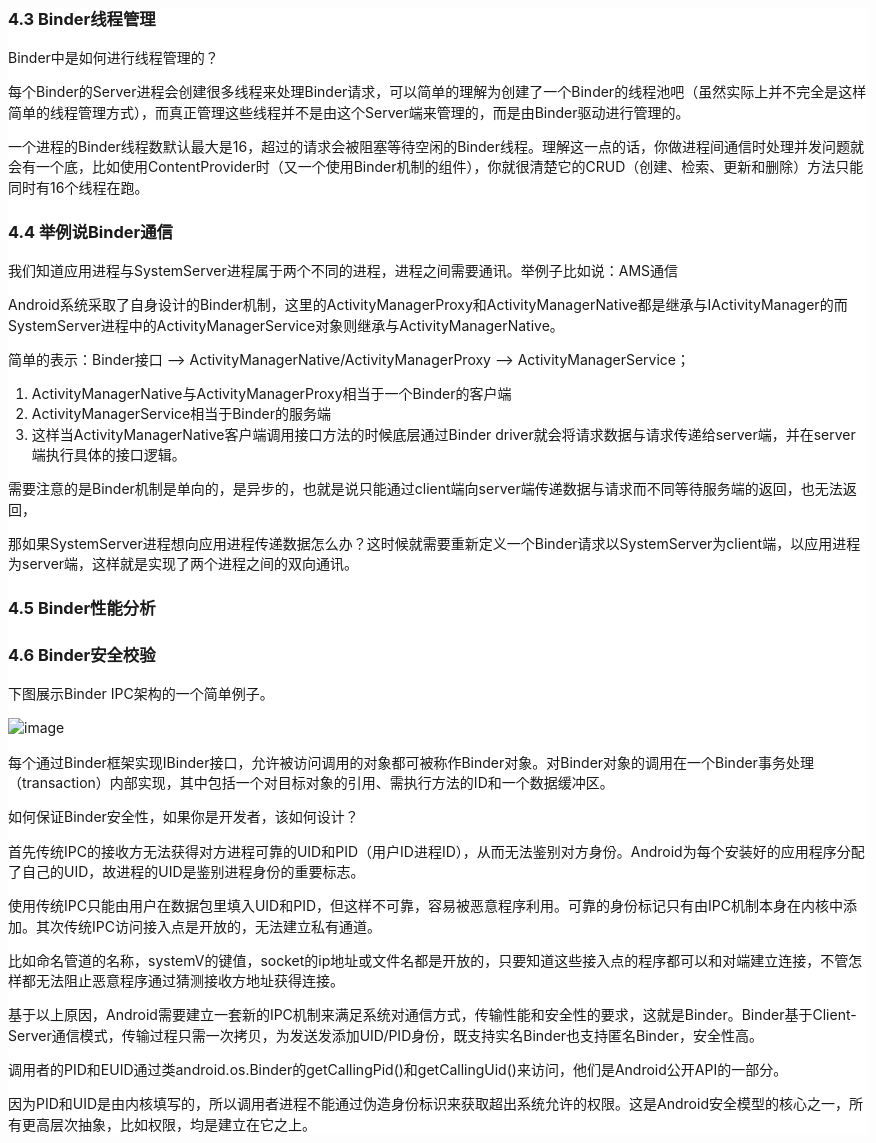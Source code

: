

### 4.3 Binder线程管理

Binder中是如何进行线程管理的？

每个Binder的Server进程会创建很多线程来处理Binder请求，可以简单的理解为创建了一个Binder的线程池吧（虽然实际上并不完全是这样简单的线程管理方式），而真正管理这些线程并不是由这个Server端来管理的，而是由Binder驱动进行管理的。

一个进程的Binder线程数默认最大是16，超过的请求会被阻塞等待空闲的Binder线程。理解这一点的话，你做进程间通信时处理并发问题就会有一个底，比如使用ContentProvider时（又一个使用Binder机制的组件），你就很清楚它的CRUD（创建、检索、更新和删除）方法只能同时有16个线程在跑。

### 4.4 举例说Binder通信

我们知道应用进程与SystemServer进程属于两个不同的进程，进程之间需要通讯。举例子比如说：AMS通信

Android系统采取了自身设计的Binder机制，这里的ActivityManagerProxy和ActivityManagerNative都是继承与IActivityManager的而SystemServer进程中的ActivityManagerService对象则继承与ActivityManagerNative。

简单的表示：Binder接口 --> ActivityManagerNative/ActivityManagerProxy --> ActivityManagerService； 

1. ActivityManagerNative与ActivityManagerProxy相当于一个Binder的客户端
2. ActivityManagerService相当于Binder的服务端 
3. 这样当ActivityManagerNative客户端调用接口方法的时候底层通过Binder driver就会将请求数据与请求传递给server端，并在server端执行具体的接口逻辑。

需要注意的是Binder机制是单向的，是异步的，也就是说只能通过client端向server端传递数据与请求而不同等待服务端的返回，也无法返回，

那如果SystemServer进程想向应用进程传递数据怎么办？这时候就需要重新定义一个Binder请求以SystemServer为client端，以应用进程为server端，这样就是实现了两个进程之间的双向通讯。



### 4.5 Binder性能分析


### 4.6 Binder安全校验

下图展示Binder IPC架构的一个简单例子。

![image](https://img-blog.csdnimg.cn/1b40ab5af9c742d8906335175c6f0050.png)

每个通过Binder框架实现IBinder接口，允许被访问调用的对象都可被称作Binder对象。对Binder对象的调用在一个Binder事务处理（transaction）内部实现，其中包括一个对目标对象的引用、需执行方法的ID和一个数据缓冲区。

如何保证Binder安全性，如果你是开发者，该如何设计？

首先传统IPC的接收方无法获得对方进程可靠的UID和PID（用户ID进程ID），从而无法鉴别对方身份。Android为每个安装好的应用程序分配了自己的UID，故进程的UID是鉴别进程身份的重要标志。

使用传统IPC只能由用户在数据包里填入UID和PID，但这样不可靠，容易被恶意程序利用。可靠的身份标记只有由IPC机制本身在内核中添加。其次传统IPC访问接入点是开放的，无法建立私有通道。

比如命名管道的名称，systemV的键值，socket的ip地址或文件名都是开放的，只要知道这些接入点的程序都可以和对端建立连接，不管怎样都无法阻止恶意程序通过猜测接收方地址获得连接。

基于以上原因，Android需要建立一套新的IPC机制来满足系统对通信方式，传输性能和安全性的要求，这就是Binder。Binder基于Client-Server通信模式，传输过程只需一次拷贝，为发送发添加UID/PID身份，既支持实名Binder也支持匿名Binder，安全性高。

调用者的PID和EUID通过类android.os.Binder的getCallingPid()和getCallingUid()来访问，他们是Android公开API的一部分。

因为PID和UID是由内核填写的，所以调用者进程不能通过伪造身份标识来获取超出系统允许的权限。这是Android安全模型的核心之一，所有更高层次抽象，比如权限，均是建立在它之上。









